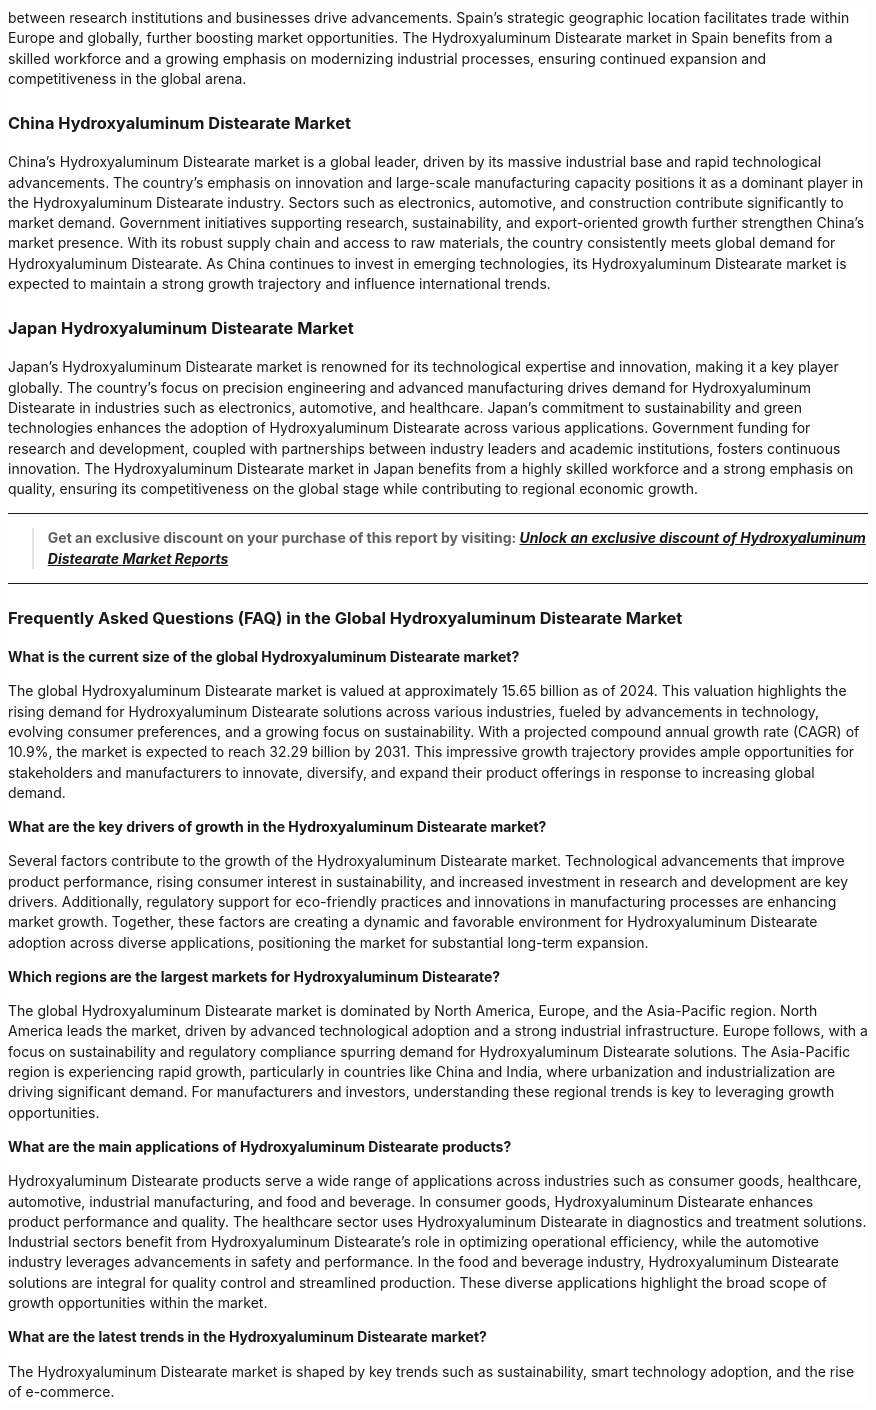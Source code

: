 between research institutions and businesses drive advancements. Spain&rsquo;s strategic geographic location facilitates trade within Europe and globally, further boosting market opportunities. The Hydroxyaluminum Distearate market in Spain benefits from a skilled workforce and a growing emphasis on modernizing industrial processes, ensuring continued expansion and competitiveness in the global arena.</p><h3>China Hydroxyaluminum Distearate Market</h3><p>China&rsquo;s Hydroxyaluminum Distearate market is a global leader, driven by its massive industrial base and rapid technological advancements. The country&rsquo;s emphasis on innovation and large-scale manufacturing capacity positions it as a dominant player in the Hydroxyaluminum Distearate industry. Sectors such as electronics, automotive, and construction contribute significantly to market demand. Government initiatives supporting research, sustainability, and export-oriented growth further strengthen China&rsquo;s market presence. With its robust supply chain and access to raw materials, the country consistently meets global demand for Hydroxyaluminum Distearate. As China continues to invest in emerging technologies, its Hydroxyaluminum Distearate market is expected to maintain a strong growth trajectory and influence international trends.</p><h3>Japan Hydroxyaluminum Distearate Market</h3><p>Japan&rsquo;s Hydroxyaluminum Distearate market is renowned for its technological expertise and innovation, making it a key player globally. The country&rsquo;s focus on precision engineering and advanced manufacturing drives demand for Hydroxyaluminum Distearate in industries such as electronics, automotive, and healthcare. Japan&rsquo;s commitment to sustainability and green technologies enhances the adoption of Hydroxyaluminum Distearate across various applications. Government funding for research and development, coupled with partnerships between industry leaders and academic institutions, fosters continuous innovation. The Hydroxyaluminum Distearate market in Japan benefits from a highly skilled workforce and a strong emphasis on quality, ensuring its competitiveness on the global stage while contributing to regional economic growth.</p><hr /><blockquote><p><strong>Get an exclusive discount on your purchase of this report by visiting: <em><a href="://marketresearchpulse.com/ask-for-discount/142651?utm_source=Github&amp;utm_medium=025">Unlock an exclusive discount of Hydroxyaluminum Distearate Market Reports</a></em>&nbsp;</strong></p></blockquote><hr /><h3>Frequently Asked Questions (FAQ) in the Global Hydroxyaluminum Distearate Market</h3><p><strong>What is the current size of the global Hydroxyaluminum Distearate market?</strong></p><p>The global Hydroxyaluminum Distearate market is valued at approximately 15.65 billion as of 2024. This valuation highlights the rising demand for Hydroxyaluminum Distearate solutions across various industries, fueled by advancements in technology, evolving consumer preferences, and a growing focus on sustainability. With a projected compound annual growth rate (CAGR) of 10.9%, the market is expected to reach 32.29 billion by 2031. This impressive growth trajectory provides ample opportunities for stakeholders and manufacturers to innovate, diversify, and expand their product offerings in response to increasing global demand.</p><p><strong>What are the key drivers of growth in the Hydroxyaluminum Distearate market?</strong></p><p>Several factors contribute to the growth of the Hydroxyaluminum Distearate market. Technological advancements that improve product performance, rising consumer interest in sustainability, and increased investment in research and development are key drivers. Additionally, regulatory support for eco-friendly practices and innovations in manufacturing processes are enhancing market growth. Together, these factors are creating a dynamic and favorable environment for Hydroxyaluminum Distearate adoption across diverse applications, positioning the market for substantial long-term expansion.</p><p><strong>Which regions are the largest markets for Hydroxyaluminum Distearate?</strong></p><p>The global Hydroxyaluminum Distearate market is dominated by North America, Europe, and the Asia-Pacific region. North America leads the market, driven by advanced technological adoption and a strong industrial infrastructure. Europe follows, with a focus on sustainability and regulatory compliance spurring demand for Hydroxyaluminum Distearate solutions. The Asia-Pacific region is experiencing rapid growth, particularly in countries like China and India, where urbanization and industrialization are driving significant demand. For manufacturers and investors, understanding these regional trends is key to leveraging growth opportunities.</p><p><strong>What are the main applications of Hydroxyaluminum Distearate products?</strong></p><p>Hydroxyaluminum Distearate products serve a wide range of applications across industries such as consumer goods, healthcare, automotive, industrial manufacturing, and food and beverage. In consumer goods, Hydroxyaluminum Distearate enhances product performance and quality. The healthcare sector uses Hydroxyaluminum Distearate in diagnostics and treatment solutions. Industrial sectors benefit from Hydroxyaluminum Distearate&rsquo;s role in optimizing operational efficiency, while the automotive industry leverages advancements in safety and performance. In the food and beverage industry, Hydroxyaluminum Distearate solutions are integral for quality control and streamlined production. These diverse applications highlight the broad scope of growth opportunities within the market.</p><p><strong>What are the latest trends in the Hydroxyaluminum Distearate market?</strong></p><p>The Hydroxyaluminum Distearate market is shaped by key trends such as sustainability, smart technology adoption, and the rise of e-commerce.